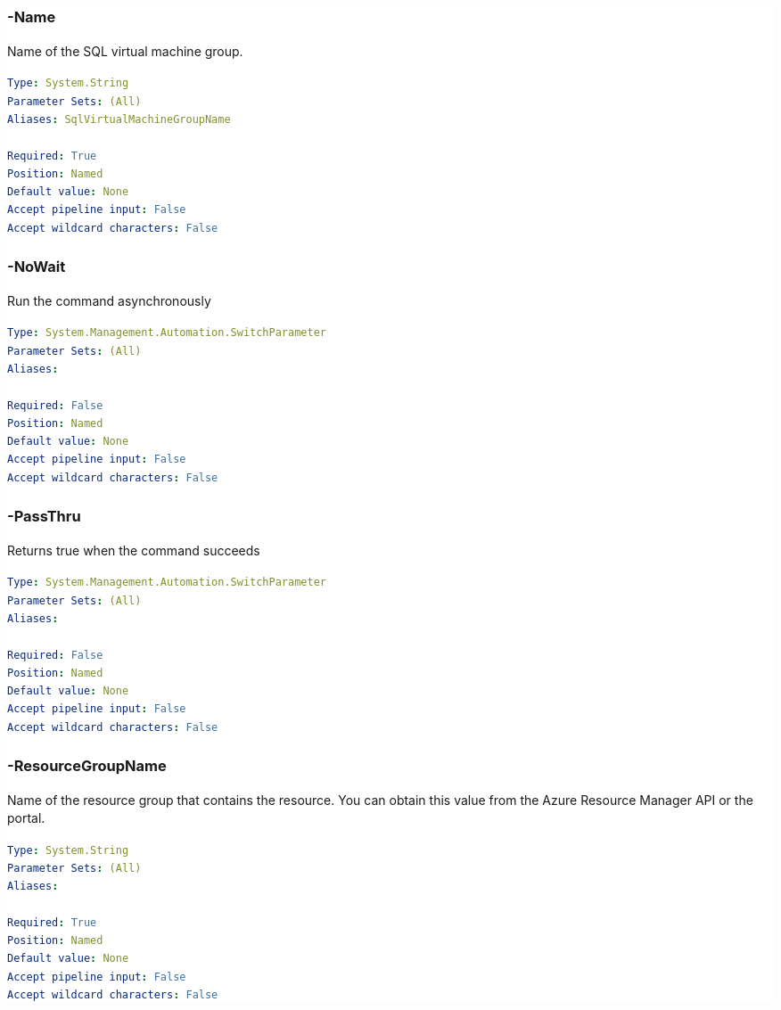 ### -Name
Name of the SQL virtual machine group.

```yaml
Type: System.String
Parameter Sets: (All)
Aliases: SqlVirtualMachineGroupName

Required: True
Position: Named
Default value: None
Accept pipeline input: False
Accept wildcard characters: False
```

### -NoWait
Run the command asynchronously

```yaml
Type: System.Management.Automation.SwitchParameter
Parameter Sets: (All)
Aliases:

Required: False
Position: Named
Default value: None
Accept pipeline input: False
Accept wildcard characters: False
```

### -PassThru
Returns true when the command succeeds

```yaml
Type: System.Management.Automation.SwitchParameter
Parameter Sets: (All)
Aliases:

Required: False
Position: Named
Default value: None
Accept pipeline input: False
Accept wildcard characters: False
```

### -ResourceGroupName
Name of the resource group that contains the resource.
You can obtain this value from the Azure Resource Manager API or the portal.

```yaml
Type: System.String
Parameter Sets: (All)
Aliases:

Required: True
Position: Named
Default value: None
Accept pipeline input: False
Accept wildcard characters: False
```
